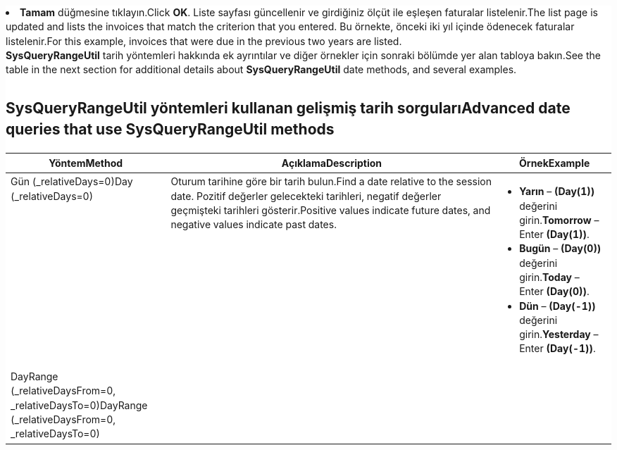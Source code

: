 <li><span data-ttu-id="60905-187"><strong>Tamam</strong> düğmesine tıklayın.</span><span class="sxs-lookup"><span data-stu-id="60905-187">Click <strong>OK</strong>.</span></span> <span data-ttu-id="60905-188">Liste sayfası güncellenir ve girdiğiniz ölçüt ile eşleşen faturalar listelenir.</span><span class="sxs-lookup"><span data-stu-id="60905-188">The list page is updated and lists the invoices that match the criterion that you entered.</span></span> <span data-ttu-id="60905-189">Bu örnekte, önceki iki yıl içinde ödenecek faturalar listelenir.</span><span class="sxs-lookup"><span data-stu-id="60905-189">For this example, invoices that were due in the previous two years are listed.</span></span></li>
</ol>
<span data-ttu-id="60905-190"><strong>SysQueryRangeUtil</strong> tarih yöntemleri hakkında ek ayrıntılar ve diğer örnekler için sonraki bölümde yer alan tabloya bakın.</span><span class="sxs-lookup"><span data-stu-id="60905-190">See the table in the next section for additional details about <strong>SysQueryRangeUtil</strong> date methods, and several examples.</span></span></td>
</tr>
</tbody>
</table>

## <a name="advanced-date-queries-that-use-sysqueryrangeutil-methods"></a><span data-ttu-id="60905-191">SysQueryRangeUtil yöntemleri kullanan gelişmiş tarih sorguları</span><span class="sxs-lookup"><span data-stu-id="60905-191">Advanced date queries that use SysQueryRangeUtil methods</span></span>

<table>
<thead>
<tr>
<th><span data-ttu-id="60905-192">Yöntem</span><span class="sxs-lookup"><span data-stu-id="60905-192">Method</span></span></th>
<th><span data-ttu-id="60905-193">Açıklama</span><span class="sxs-lookup"><span data-stu-id="60905-193">Description</span></span></th>
<th><span data-ttu-id="60905-194">Örnek</span><span class="sxs-lookup"><span data-stu-id="60905-194">Example</span></span></th>
</tr>
</thead>
<tbody>
<tr>
<td><span data-ttu-id="60905-195">Gün (_relativeDays=0)</span><span class="sxs-lookup"><span data-stu-id="60905-195">Day (_relativeDays=0)</span></span></td>
<td><span data-ttu-id="60905-196">Oturum tarihine göre bir tarih bulun.</span><span class="sxs-lookup"><span data-stu-id="60905-196">Find a date relative to the session date.</span></span> <span data-ttu-id="60905-197">Pozitif değerler gelecekteki tarihleri, negatif değerler geçmişteki tarihleri gösterir.</span><span class="sxs-lookup"><span data-stu-id="60905-197">Positive values indicate future dates, and negative values indicate past dates.</span></span></td>
<td>
<ul>
<li><span data-ttu-id="60905-198"><strong>Yarın</strong> – <strong>(Day(1))</strong> değerini girin.</span><span class="sxs-lookup"><span data-stu-id="60905-198"><strong>Tomorrow</strong> – Enter <strong>(Day(1))</strong>.</span></span></li>
<li><span data-ttu-id="60905-199"><strong>Bugün</strong> – <strong>(Day(0))</strong> değerini girin.</span><span class="sxs-lookup"><span data-stu-id="60905-199"><strong>Today</strong> – Enter <strong>(Day(0))</strong>.</span></span></li>
<li><span data-ttu-id="60905-200"><strong>Dün</strong> – <strong>(Day(-1))</strong> değerini girin.</span><span class="sxs-lookup"><span data-stu-id="60905-200"><strong>Yesterday</strong> – Enter <strong>(Day(-1))</strong>.</span></span></li>
</ul>
</td>
</tr>
<tr>
<td><span data-ttu-id="60905-201">DayRange (_relativeDaysFrom=0, _relativeDaysTo=0)</span><span class="sxs-lookup"><span data-stu-id="60905-201">DayRange (_relativeDaysFrom=0, _relativeDaysTo=0)</span></span></td>